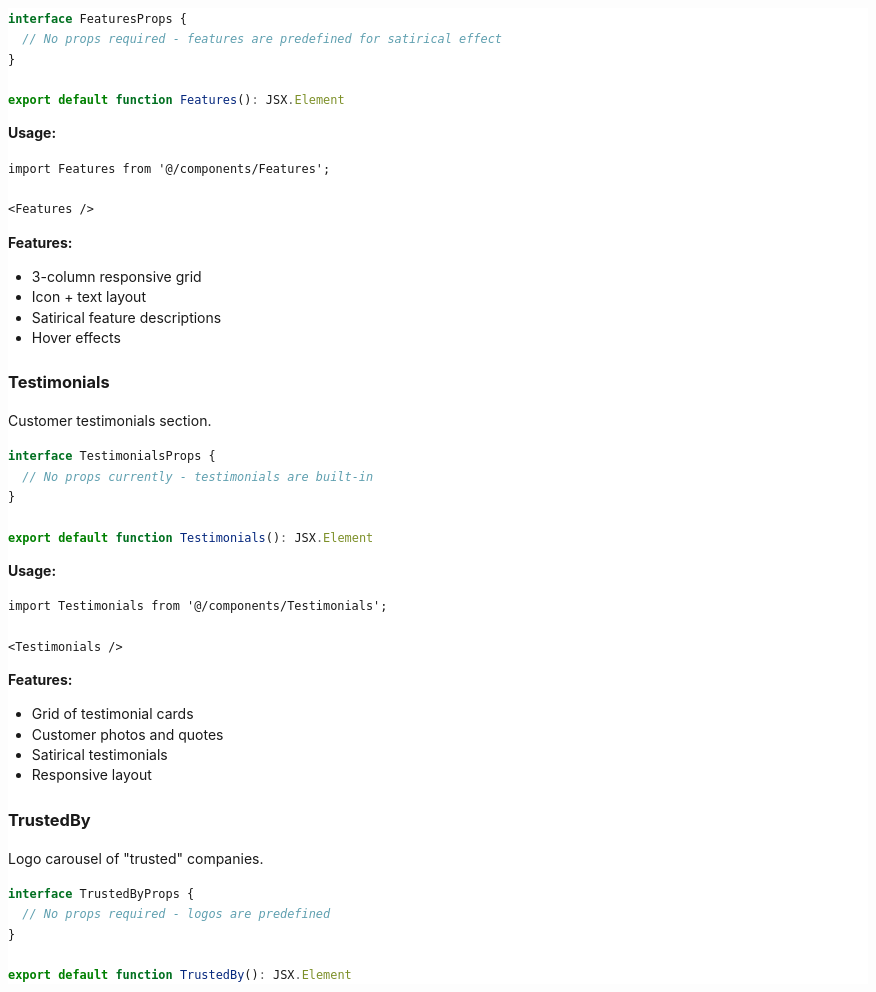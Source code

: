 ```typescript
interface FeaturesProps {
  // No props required - features are predefined for satirical effect
}

export default function Features(): JSX.Element
```

**Usage:**
```tsx
import Features from '@/components/Features';

<Features />
```

**Features:**
- 3-column responsive grid
- Icon + text layout
- Satirical feature descriptions
- Hover effects

### Testimonials

Customer testimonials section.

```typescript
interface TestimonialsProps {
  // No props currently - testimonials are built-in
}

export default function Testimonials(): JSX.Element
```

**Usage:**
```tsx
import Testimonials from '@/components/Testimonials';

<Testimonials />
```

**Features:**
- Grid of testimonial cards
- Customer photos and quotes
- Satirical testimonials
- Responsive layout

### TrustedBy

Logo carousel of "trusted" companies.

```typescript
interface TrustedByProps {
  // No props required - logos are predefined
}

export default function TrustedBy(): JSX.Element
```
